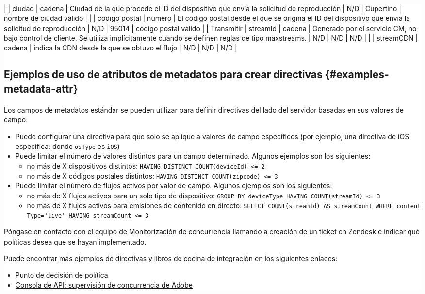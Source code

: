 |                 | ciudad | cadena | Ciudad de la que procede el ID del dispositivo que envía la solicitud de reproducción | N/D | Cupertino | nombre de ciudad válido |
|                 | código postal | número | El código postal desde el que se origina el ID del dispositivo que envía la solicitud de reproducción | N/D | 95014 | código postal válido |
| Transmitir | streamId | cadena | Generado por el servicio CM, no bajo control de cliente. Se utiliza implícitamente cuando se definen reglas de tipo maxstreams. | N/D | N/D | N/D |
|                 | streamCDN | cadena | indica la CDN desde la que se obtuvo el flujo | N/D | N/D | N/D |

## Ejemplos de uso de atributos de metadatos para crear directivas {#examples-metadata-attr}

Los campos de metadatos estándar se pueden utilizar para definir directivas del lado del servidor basadas en sus valores de campo:

* Puede configurar una directiva para que solo se aplique a valores de campo específicos (por ejemplo, una directiva de iOS específica: donde `osType` es `iOS`)
* Puede limitar el número de valores distintos para un campo determinado. Algunos ejemplos son los siguientes:
   * no más de X dispositivos distintos: `HAVING DISTINCT COUNT(deviceId) <= 2`
   * no más de X códigos postales distintos: `HAVING DISTINCT COUNT(zipcode) <= 3`
* Puede limitar el número de flujos activos por valor de campo. Algunos ejemplos son los siguientes:
   * no más de X flujos activos para un solo tipo de dispositivo: `GROUP BY deviceType HAVING COUNT(streamId) <= 3`
   * no más de X flujos activos para emisiones de contenido en directo: `SELECT COUNT(streamId) AS streamCount WHERE contentType='live' HAVING streamCount <= 3`

Póngase en contacto con el equipo de Monitorización de concurrencia llamando a [creación de un ticket en Zendesk](mailto:tve-support@adobe.com) e indicar qué políticas desea que se hayan implementado.

Puede encontrar más ejemplos de directivas y libros de cocina de integración en los siguientes enlaces:

* [Punto de decisión de política](/help/concurrency-monitoring/cm-policy-decision-point.md)
* [Consola de API: supervisión de concurrencia de Adobe](http://docs.adobeptime.io/cm-api-v2/)
